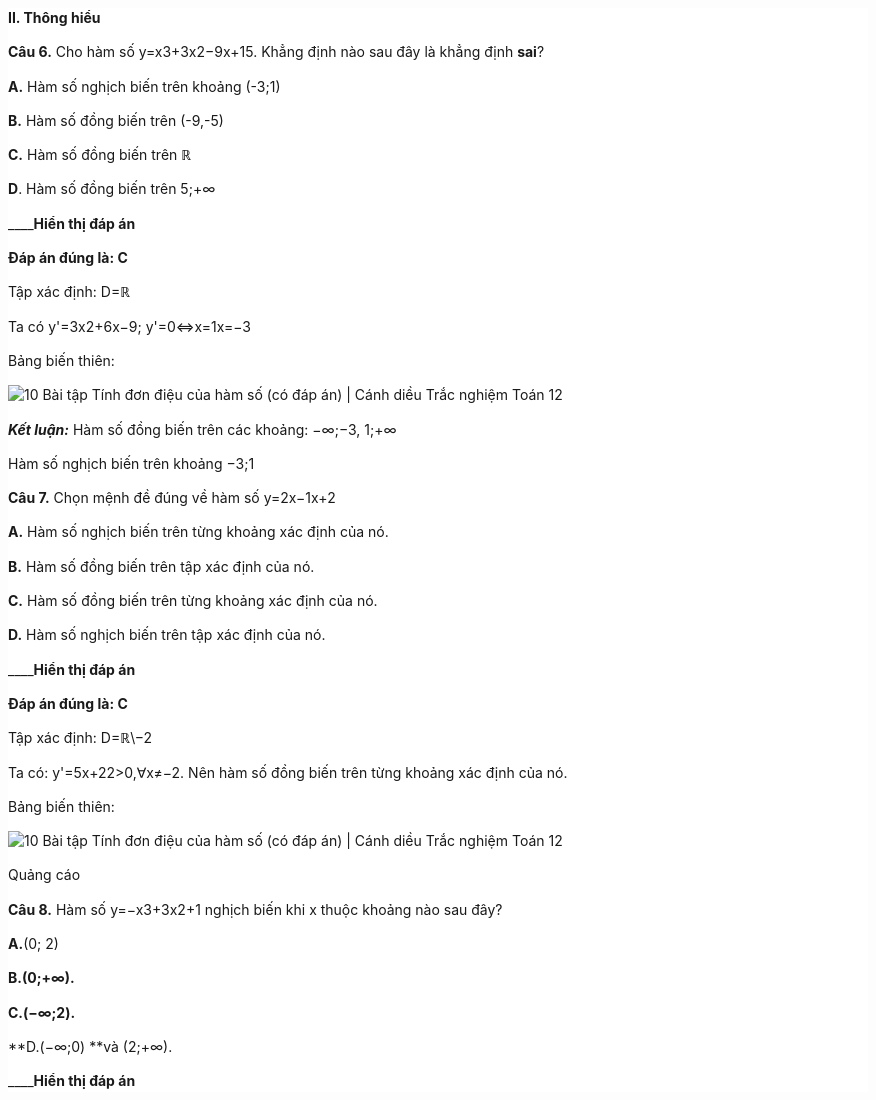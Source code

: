 **II. Thông hiểu**

**Câu 6.** Cho hàm số y=x3+3x2−9x+15. Khẳng định nào sau đây là khẳng định **sai**?

**A.** Hàm số nghịch biến trên khoảng (-3;1)

**B.** Hàm số đồng biến trên (-9,-5)

**C.** Hàm số đồng biến trên ℝ

**D**. Hàm số đồng biến trên 5;+∞

____**Hiển thị đáp án**

**Đáp án đúng là: C**

Tập xác định: D=ℝ

Ta có y'=3x2+6x−9; y'=0⇔x=1x=−3

Bảng biến thiên:

![10 Bài tập Tính đơn điệu của hàm số \(có đáp án\) | Cánh diều Trắc nghiệm Toán 12](https://vietjack.com/toan-12-cd/images/trac-nghiem-bai-1-tinh-don-dieu-cua-ham-so-2.PNG)

**_Kết luận:_** Hàm số đồng biến trên các khoảng: −∞;−3, 1;+∞

Hàm số nghịch biến trên khoảng −3;1

**Câu 7.** Chọn mệnh đề đúng về hàm số y=2x−1x+2

**A.** Hàm số nghịch biến trên từng khoảng xác định của nó.

**B.** Hàm số đồng biến trên tập xác định của nó.

**C.** Hàm số đồng biến trên từng khoảng xác định của nó.

**D.** Hàm số nghịch biến trên tập xác định của nó.

____**Hiển thị đáp án**

**Đáp án đúng là: C**

Tập xác định: D=ℝ\−2

Ta có: y'=5x+22>0,∀x≠−2. Nên hàm số đồng biến trên từng khoảng xác định của nó.

Bảng biến thiên:

![10 Bài tập Tính đơn điệu của hàm số \(có đáp án\) | Cánh diều Trắc nghiệm Toán 12](https://vietjack.com/toan-12-cd/images/trac-nghiem-bai-1-tinh-don-dieu-cua-ham-so-2a.PNG)

Quảng cáo

**Câu 8.** Hàm số y=−x3+3x2+1 nghịch biến khi x thuộc khoảng nào sau đây?

**A.**(0; 2)

**B.(0;+∞).**

**C.(−∞;2).**

**D.(−∞;0) **và (2;+∞).

____**Hiển thị đáp án**
